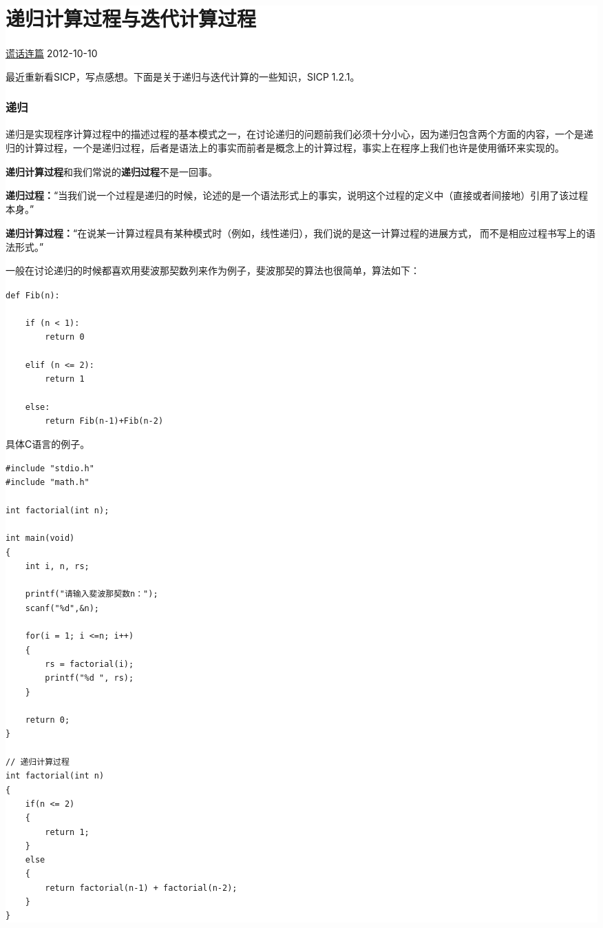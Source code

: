 # 递归计算过程与迭代计算过程

 [谎话连篇][0]  2012-10-10 

最近重新看SICP，写点感想。下面是关于递归与迭代计算的一些知识，SICP 1.2.1。  


### 递归

递归是实现程序计算过程中的描述过程的基本模式之一，在讨论递归的问题前我们必须十分小心，因为递归包含两个方面的内容，一个是递归的计算过程，一个是递归过程，后者是语法上的事实而前者是概念上的计算过程，事实上在程序上我们也许是使用循环来实现的。  
  
**递归计算过程**和我们常说的**递归过程**不是一回事。  
  
**递归过程：**“当我们说一个过程是递归的时候，论述的是一个语法形式上的事实，说明这个过程的定义中（直接或者间接地）引用了该过程本身。”  
  
**递归计算过程：**“在说某一计算过程具有某种模式时（例如，线性递归），我们说的是这一计算过程的进展方式， 而不是相应过程书写上的语法形式。”  
  
一般在讨论递归的时候都喜欢用斐波那契数列来作为例子，斐波那契的算法也很简单，算法如下：  


    def Fib(n):  
    
        if (n < 1):  
            return 0  
    
        elif (n <= 2):  
            return 1  
    
        else:  
            return Fib(n-1)+Fib(n-2)

  
  
具体C语言的例子。  


    #include "stdio.h"
    #include "math.h"
    
    int factorial(int n);
    
    int main(void)
    {
        int i, n, rs;
    
        printf("请输入斐波那契数n：");
        scanf("%d",&n);
    
        for(i = 1; i <=n; i++)
        {
            rs = factorial(i);
            printf("%d ", rs);
        }
    
        return 0;
    }
    
    // 递归计算过程
    int factorial(int n)
    {
        if(n <= 2)
        {
            return 1;
        }
        else
        {
            return factorial(n-1) + factorial(n-2);
        }
    }


[0]: http://www.lai18.com/user/214135.html
[7]: http://www.lai18.com/Uploads/Images/Content/201505/52937c0b4a3b6d2930475cb066d06235.png